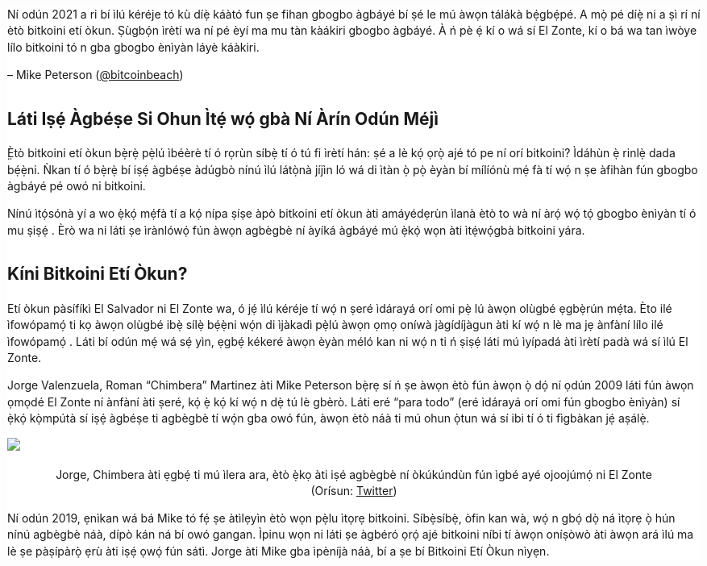 Ní odún 2021 a ri bí ìlú kéréje tó kù díẹ̀ káàtó fun ṣe fihan gbogbo àgbáyé bí ṣé le mú àwọn
tálákà bẹ́gbẹ́pé. A mọ̀ pé díẹ̀ ni a ṣì rí ní ètò bitkoini etí òkun. Ṣùgbọ́n ìrètí wa ní pé èyí ma mu
tàn kàákiri gbogbo àgbáyé. À ń pè ẹ́ kí o wá sí El Zonte, kí o bá wa tan ìwòye lílo bitkoini tó n
gba gbogbo ènìyàn láyè káàkiri.

– Mike Peterson ([@bitcoinbeach](http://twitter.com/bitcoinbeach))

## Láti Iṣẹ́ Àgbéṣe Si Ohun Ìtẹ́ wọ́ gbà Ní Àrín Odún Méjì

̣̀Ẹ̀tò bitkoini etí òkun bẹ̀rẹ̀ pẹ̀lú ìbéèrè tí ó rọrùn síbẹ̀ tí ó tú fi ìrètí hán: ṣé a lè kọ́ ọrọ̀ ajé tó pe ní
orí bitkoini? Ìdáhùn ẹ̀ rinlẹ̀ dada bẹ́ẹ̀ni. Ǹkan tí ó bẹ̀rẹ̀ bí iṣẹ́ àgbéṣe àdúgbò nínú ìlú látọ̀nà jíjìn
ló wá di ìtàn ọ̀ pọ̀ èyàn bí mílíónù mẹ́ fà tí wọ́ n ṣe àfihàn fún gbogbo àgbáyé pé owó ni bitkoini.

Nínú ìtọ́sónà yí a wo ẹ̀kọ́ mẹ́fà tí a kọ́ nípa ṣíṣe àpò bitkoini etí òkun àti amáyédẹrùn ìlanà ètò to
 wà ní àrọ́ wọ́ tọ́ gbogbo ènìyàn tí ó mu ṣiṣẹ́ . Èrò wa ni láti ṣe ìrànlówọ́ fún àwọn agbègbè ní àyíká
 àgbáyé mú ẹ̀kọ́ wọn àti ìtẹ́wọ́gbà bitkoini yára.
 

## Kíni Bitkoini Etí Òkun?

Etí òkun pàsífíkì El Salvador ni El Zonte wa, ó jẹ́ ìlú kéréje tí wọ́ n ṣeré ìdárayá orí omi pẹ̀ lú àwọn
olùgbé ẹgbẹ̀rún mẹ́ta. Èto ilé ìfowópamọ́ ti kọ àwọn olùgbé ibẹ̀ sílẹ̀ bẹ́ẹ̀ni wọ́n di ìjàkadì pẹ̀lú
àwọn ọmọ oníwà jàgídíjàgun àti kí wọ́ n lè ma jẹ ànfàní lílo ilé ìfowópamọ́ . Láti bí odún mẹ́ wá
sẹ́ yìn, ẹgbẹ́ kékeré àwọn èyàn méló kan ni wọ́ n ti ń ṣiṣẹ́ láti mú ìyípadá àti ìrètí padà wá sí ìlú El
Zonte.

Jorge Valenzuela, Roman “Chimbera” Martinez àti Mike Peterson bẹ̀rẹ sí ń ṣe àwọn ètò fún àwọn
ọ̀ dọ́ ní ọdún 2009 láti fún àwọn ọmọdé El Zonte ní ànfàní àti ṣeré, kọ́ ẹ̀ kọ́ kí wọ́ n dẹ̀ tú lè gbèrò.
Láti eré “para todo” (eré ìdárayá orí omi fún gbogbo ènìyàn) sí ẹ̀kọ́ kọ̀mpútà sí iṣẹ́ àgbéṣe ti
agbègbè tí wọ́n gba owó fún, àwọn ètò náà ti mú ohun ọ̀tun wá sí ibi tí ó ti fìgbàkan jẹ́ aṣálẹ̀.

![](./bitcoin-beach-workouts.jpg)

<center v-pre>
<figure>
  <figcaption>Jorge, Chimbera àti ẹgbẹ́ ti mú ìlera ara, ètò ẹ̀kọ àti iṣé agbègbè ní òkúkúndùn fún ìgbé ayé ojoojúmọ́ ni El Zonte (Orísun: <a href="https://twitter.com/romanmartinezc/status/1429081008012505091?s=20">Twitter</a>)</figcaption>
</figure>
</center>

Ní odún 2019, ẹnìkan wá bá Mike tó fẹ́ ṣe àtìlẹyìn ètò wọn pẹ̀lu ìtọrẹ bitkoini. Síbẹ̀síbẹ̀, òfin kan
wà, wọ́ n gbọ́ dọ̀ ná ìtọrẹ ọ̀ hún nínú agbègbè náà, dípò kán ná bí owó gangan. Ìpinu wọn ni láti
ṣe àgbéró ọrọ́ ajé bitkoini níbi tí àwọn oníṣòwò àti àwọn ará ìlú ma lè ṣe pàṣípàrọ̀ ẹrù àti iṣẹ́ ọwọ́
fún sátì. Jorge àti Mike gba ìpèníjà náà, bí a ṣe bí Bitkoini Etí Òkun nìyẹn. 
